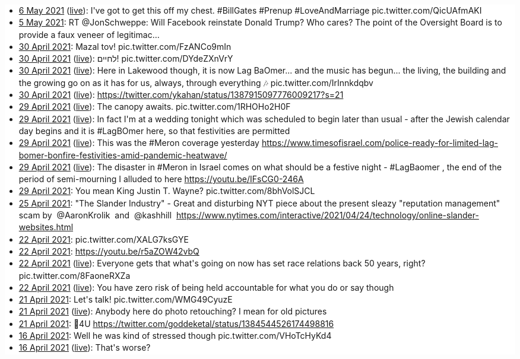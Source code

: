 * [ 6 May 2021](https://web.archive.org/web/20210506235300/https://twitter.com/RonColeman/status/1390452371667488768) ([live](https://twitter.com/RonColeman/status/1390263368225804290)): I've got to get this off my chest.  #BillGates   #Prenup   #LoveAndMarriage  pic.twitter.com/QicUAfmAKI
* [ 5 May 2021](https://web.archive.org/web/20210505112611/https://twitter.com/RonColeman/status/1389904252647231489): RT @JonSchweppe: Will Facebook reinstate Donald Trump? Who cares? The point of the Oversight Board is to provide a faux veneer of legitimac…
* [30 April 2021](https://web.archive.org/web/20210430020745/https://twitter.com/RonColeman/status/1387951592788398087): Mazal tov! pic.twitter.com/FzANCo9mIn
* [30 April 2021](https://web.archive.org/web/20210430020745/https://twitter.com/RonColeman/status/1387951592788398087) ([live](https://twitter.com/RonColeman/status/1387925522433327105)): לחיים! pic.twitter.com/DYdeZXnVrY
* [30 April 2021](https://web.archive.org/web/20210430020745/https://twitter.com/RonColeman/status/1387951592788398087) ([live](https://twitter.com/RonColeman/status/1387923926353915906)): Here in Lakewood though, it is now Lag BaOmer... and the music has begun...   the living, the building and the growing go on   as it has for us, always,  through everything 🎶 pic.twitter.com/IrInnkdqbv
* [30 April 2021](https://web.archive.org/web/20210430020745/https://twitter.com/RonColeman/status/1387951592788398087) ([live](https://twitter.com/RonColeman/status/1387921234462220291)): https://twitter.com/ykahan/status/1387915097776009217?s=21
* [29 April 2021](https://web.archive.org/web/20210430020745/https://twitter.com/RonColeman/status/1387951592788398087) ([live](https://twitter.com/RonColeman/status/1387919344953348096)): The canopy awaits. pic.twitter.com/1RHOHo2H0F
* [29 April 2021](https://web.archive.org/web/20210430020745/https://twitter.com/RonColeman/status/1387951592788398087) ([live](https://twitter.com/RonColeman/status/1387918604415406087)): In fact I'm at a wedding tonight which was scheduled to begin later than usual - after the Jewish calendar day begins and it is  #LagBOmer  here, so that festivities are permitted
* [29 April 2021](https://web.archive.org/web/20210430020745/https://twitter.com/RonColeman/status/1387951592788398087) ([live](https://twitter.com/RonColeman/status/1387917405779812352)): This was the  #Meron  coverage yesterday https://www.timesofisrael.com/police-ready-for-limited-lag-bomer-bonfire-festivities-amid-pandemic-heatwave/
* [29 April 2021](https://web.archive.org/web/20210430020745/https://twitter.com/RonColeman/status/1387951592788398087) ([live](https://twitter.com/RonColeman/status/1387916831680352260)): The disaster in  #Meron  in Israel comes on what should be a festive night -  #LagBaomer , the end of the period of semi-mourning I alluded to here https://youtu.be/IFsCG0-246A
* [29 April 2021](https://web.archive.org/web/20210429004533/https://twitter.com/RonColeman/status/1387568489406287872): You mean King Justin T. Wayne? pic.twitter.com/8bhVolSJCL
* [25 April 2021](https://web.archive.org/web/20210425190207/https://twitter.com/RonColeman/status/1386395046329536512): "The Slander Industry" - Great and disturbing NYT piece about the present sleazy "reputation management" scam by ⁦ @AaronKrolik ⁩ and ⁦ @kashhill ⁩ https://www.nytimes.com/interactive/2021/04/24/technology/online-slander-websites.html
* [22 April 2021](https://web.archive.org/web/20210422024000/https://twitter.com/RonColeman/status/1385060726079954944): pic.twitter.com/XALG7ksGYE
* [22 April 2021](https://web.archive.org/web/20210422005243/https://twitter.com/RonColeman/status/1385033732113981442): https://youtu.be/r5aZOW42vbQ
* [22 April 2021](https://web.archive.org/web/20210422005243/https://twitter.com/RonColeman/status/1385033732113981442) ([live](https://twitter.com/RonColeman/status/1385030549002141697)): Everyone gets that what's going on now has set race relations back 50 years, right? pic.twitter.com/8FaoneRXZa
* [22 April 2021](https://web.archive.org/web/20210422024000/https://twitter.com/RonColeman/status/1385060726079954944) ([live](https://twitter.com/RonColeman/status/1385023273201803266)): You have zero risk of being held accountable for what you do or say though
* [21 April 2021](https://web.archive.org/web/20210421132726/https://twitter.com/RonColeman/status/1384861097384108035): Let's talk! pic.twitter.com/WMG49CyuzE
* [21 April 2021](https://web.archive.org/web/20210421132726/https://twitter.com/RonColeman/status/1384861097384108035) ([live](https://twitter.com/RonColeman/status/1384858932934553601)): Anybody here do photo retouching? I mean for old pictures
* [21 April 2021](https://web.archive.org/web/20210421015301/https://twitter.com/RonColeman/status/1384686395990675459): 🧵4U https://twitter.com/goddeketal/status/1384544526174498816
* [16 April 2021](https://web.archive.org/web/20210416021539/https://twitter.com/RonColeman/status/1382880219867009026): Well he was kind of stressed though pic.twitter.com/VHoTcHyKd4
* [16 April 2021](https://web.archive.org/web/20210416021539/https://twitter.com/RonColeman/status/1382880219867009026) ([live](https://twitter.com/RonColeman/status/1382879505472192518)): That's worse?